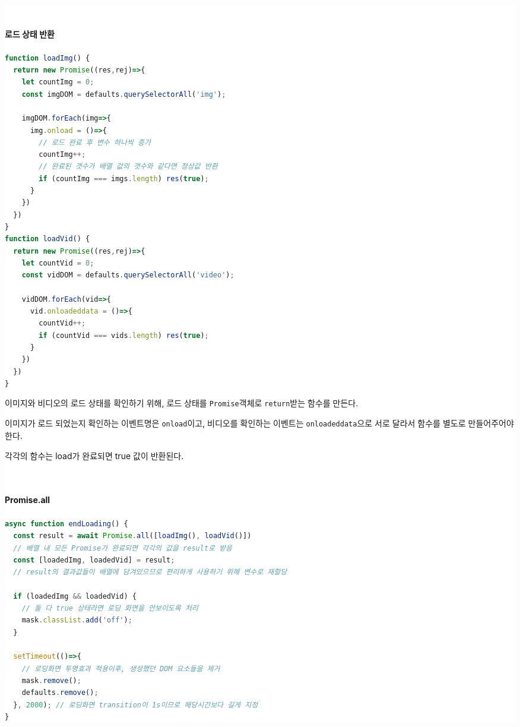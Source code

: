 <br>

#### 로드 상태 반환

```javascript
function loadImg() {
  return new Promise((res,rej)=>{
    let countImg = 0;
    const imgDOM = defaults.querySelectorAll('img');

    imgDOM.forEach(img=>{
      img.onload = ()=>{
        // 로드 완료 후 변수 하나씩 증가
        countImg++;
        // 완료된 갯수가 배열 값의 갯수와 같다면 정상값 반환
        if (countImg === imgs.length) res(true);
      }
    })
  })
}
function loadVid() {
  return new Promise((res,rej)=>{
    let countVid = 0;
    const vidDOM = defaults.querySelectorAll('video');

    vidDOM.forEach(vid=>{
      vid.onloadeddata = ()=>{
        countVid++;
        if (countVid === vids.length) res(true);
      }
    })
  })
}
```

이미지와 비디오의 로드 상태를 확인하기 위해, 로드 상태를 `Promise`객체로 `return`받는 함수를 만든다.

이미지가 로드 되었는지 확인하는 이벤트명은 `onload`이고, 비디오를 확인하는 이벤트는 `onloadeddata`으로 서로 달라서 함수를 별도로 만들어주어야 한다.

각각의 함수는 load가 완료되면 true 값이 반환된다.

<br>

#### Promise.all

```javascript
async function endLoading() {
  const result = await Promise.all([loadImg(), loadVid()])
  // 배열 내 모든 Promise가 완료되면 각각의 값을 result로 받음 
  const [loadedImg, loadedVid] = result;
  // result의 결과값들이 배열에 담겨있으므로 편리하게 사용하기 위해 변수로 재할당 

  if (loadedImg && loadedVid) {
    // 둘 다 true 상태라면 로딩 화면을 안보이도록 처리
    mask.classList.add('off');
  }

  setTimeout(()=>{
    // 로딩화면 투명효과 적용이후, 생성했던 DOM 요소들을 제거
    mask.remove();
    defaults.remove();
  }, 2000); // 로딩화면 transition이 1s이므로 해당시간보다 길게 지정
}
```
